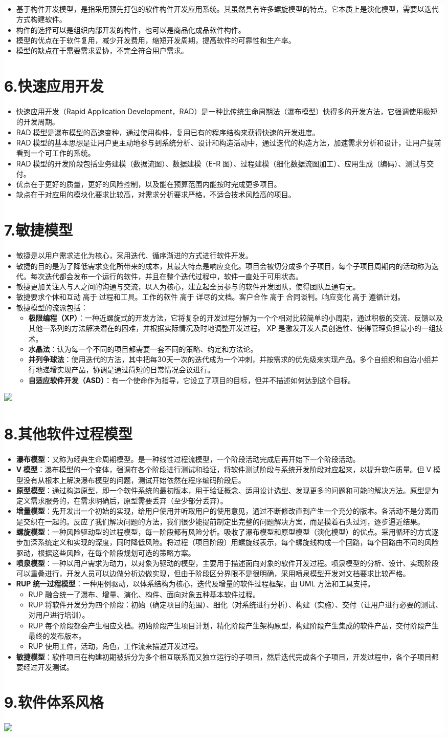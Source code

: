 - 基于构件开发模型，是指采用预先打包的软件构件开发应用系统。其虽然具有许多螺旋模型的特点，它本质上是演化模型，需要以迭代方式构建软件。
- 构件的选择可以是组织内部开发的构件，也可以是商品化成品软件构件。
- 模型的优点在于软件复用，减少开发费用，缩短开发周期，提高软件的可靠性和生产率。
- 模型的缺点在于需要需求妥协，不完全符合用户需求。

# 6.快速应用开发

- 快速应用开发（Rapid Application Development，RAD）是一种比传统生命周期法（瀑布模型）快得多的开发方法，它强调使用极短的开发周期。
- RAD 模型是瀑布模型的高速变种，通过使用构件，复用已有的程序结构来获得快速的开发进度。
- RAD 模型的基本思想是让用户更主动地参与到系统分析、设计和构造活动中，通过迭代的构造方法，加速需求分析和设计，让用户提前看到一个可工作的系统。
- RAD 模型的开发阶段包括业务建模（数据流图）、数据建模（E-R 图）、过程建模（细化数据流图加工）、应用生成（编码）、测试与交付。
- 优点在于更好的质量，更好的风险控制，以及能在预算范围内能按时完成更多项目。
- 缺点在于对应用的模块化要求比较高，对需求分析要求严格，不适合技术风险高的项目。

# 7.敏捷模型

- 敏捷是以用户需求进化为核心，采用迭代、循序渐进的方式进行软件开发。
- 敏捷的目的是为了降低需求变化所带来的成本，其最大特点是响应变化。项目会被切分成多个子项目，每个子项目周期内的活动称为迭代。每次迭代都会发布一个运行的软件，并且在整个迭代过程中，软件一直处于可用状态。
- 敏捷更加关注人与人之间的沟通与交流，以人为核心，建立起全员参与的软件开发团队，使得团队互通有无。
- 敏捷要求个体和互动 高于 过程和工具。工作的软件 高于 详尽的文档。客户合作 高于 合同谈判。响应变化 高于 遵循计划。
- 敏捷模型的流派包括：
  - **极限编程（XP）**：一种近螺旋式的开发方法，它将复杂的开发过程分解为一个个相对比较简单的小周期，通过积极的交流、反馈以及其他一系列的方法解决潜在的困难，并根据实际情况及时地调整开发过程。 XP 是激发开发人员创造性、使得管理负担最小的一组技术。
  - **水晶法**：认为每一个不同的项目都需要一套不同的策略、约定和方法论。
  - **并列争球法**：使用迭代的方法，其中把每30天一次的迭代成为一个冲刺，并按需求的优先级来实现产品。多个自组织和自治小组并行地递增实现产品，协调是通过简短的日常情况会议进行。
  - **自适应软件开发（ASD）**：有一个使命作为指导，它设立了项目的目标，但并不描述如何达到这个目标。

![](/images/drawingbed/img/202309191133399.png)

# 8.其他软件过程模型

- **瀑布模型**：又称为经典生命周期模型。是一种线性过程流模型，一个阶段活动完成后再开始下一个阶段活动。
- **V 模型**：瀑布模型的一个变体，强调在各个阶段进行测试和验证，将软件测试阶段与系统开发阶段对应起来，以提升软件质量。但 V 模型没有从根本上解决瀑布模型的问题，测试开始依然在程序编码阶段后。
- **原型模型**：通过构造原型，即一个软件系统的最初版本，用于验证概念、适用设计选型、发现更多的问题和可能的解决方法。原型是为定义需求服务的，在需求明确后，原型需要丢弃（至少部分丢弃）。
- **增量模型**：先开发出一个初始的实现，给用户使用并听取用户的使用意见，通过不断修改直到产生一个充分的版本。各活动不是分离而是交织在一起的。反应了我们解决问题的方法，我们很少能提前制定出完整的问题解决方案，而是摸着石头过河，逐步逼近结果。
- **螺旋模型**：一种风险驱动型的过程模型，每一阶段都有风险分析。吸收了瀑布模型和原型模型（演化模型）的优点。采用循环的方式逐步加深系统定义和实现的深度，同时降低风险。将过程（项目阶段）用螺旋线表示，每个螺旋线构成一个回路，每个回路由不同的风险驱动，根据这些风险，在每个阶段规划可选的策略方案。
- **喷泉模型**：一种以用户需求为动力，以对象为驱动的模型，主要用于描述面向对象的软件开发过程。喷泉模型的分析、设计、实现阶段可以重叠进行，开发人员可以边做分析边做实现，但由于阶段区分界限不是很明确，采用喷泉模型开发对文档要求比较严格。
- **RUP 统一过程模型**：一种用例驱动，以体系结构为核心，迭代及增量的软件过程框架，由 UML 方法和工具支持。
  - RUP 融合统一了瀑布、增量、演化、构件、面向对象五种基本软件过程。
  - RUP 将软件开发分为四个阶段：初始（确定项目的范围）、细化（对系统进行分析）、构建（实施）、交付（让用户进行必要的测试、对用户进行培训）。
  - RUP 每个阶段都会产生相应文档。初始阶段产生项目计划，精化阶段产生架构原型，构建阶段产生集成的软件产品，交付阶段产生最终的发布版本。
  - RUP 使用工件，活动，角色，工作流来描述开发过程。
- **敏捷模型**：软件项目在构建初期被拆分为多个相互联系而又独立运行的子项目，然后迭代完成各个子项目，开发过程中，各个子项目都要经过开发测试。

# 9.软件体系风格

![](/images/drawingbed/img/202309191156414.png)